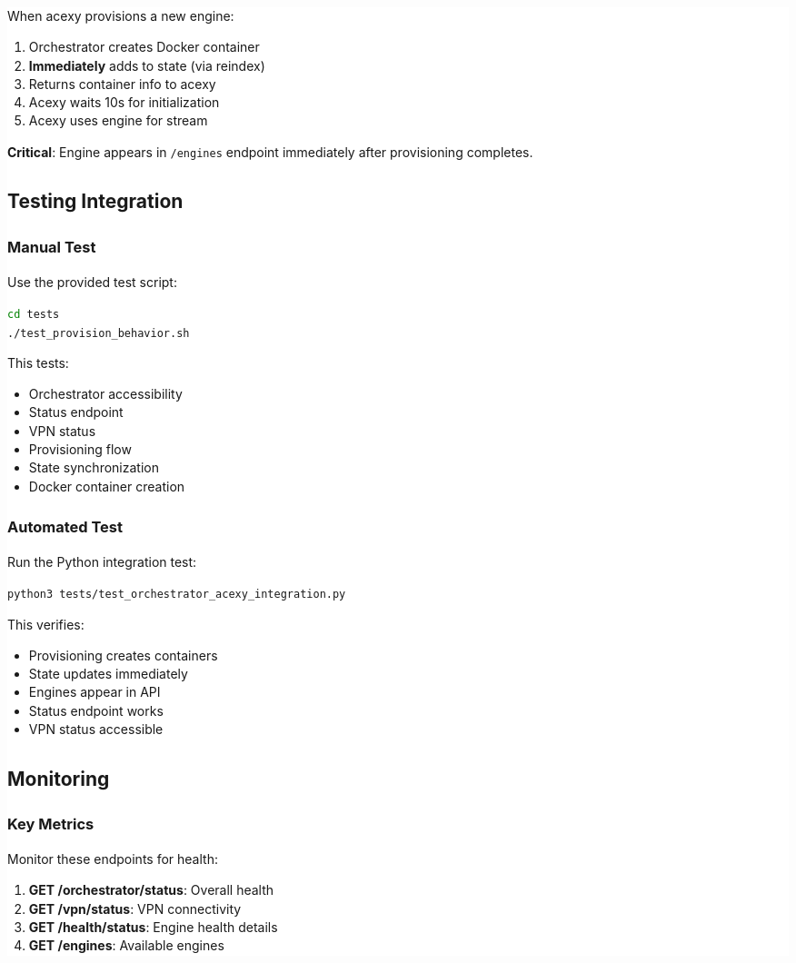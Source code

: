 When acexy provisions a new engine:

1. Orchestrator creates Docker container
2. **Immediately** adds to state (via reindex)
3. Returns container info to acexy
4. Acexy waits 10s for initialization
5. Acexy uses engine for stream

**Critical**: Engine appears in `/engines` endpoint immediately after provisioning completes.

## Testing Integration

### Manual Test

Use the provided test script:

```bash
cd tests
./test_provision_behavior.sh
```

This tests:
- Orchestrator accessibility
- Status endpoint
- VPN status
- Provisioning flow
- State synchronization
- Docker container creation

### Automated Test

Run the Python integration test:

```bash
python3 tests/test_orchestrator_acexy_integration.py
```

This verifies:
- Provisioning creates containers
- State updates immediately
- Engines appear in API
- Status endpoint works
- VPN status accessible

## Monitoring

### Key Metrics

Monitor these endpoints for health:

1. **GET /orchestrator/status**: Overall health
2. **GET /vpn/status**: VPN connectivity
3. **GET /health/status**: Engine health details
4. **GET /engines**: Available engines
